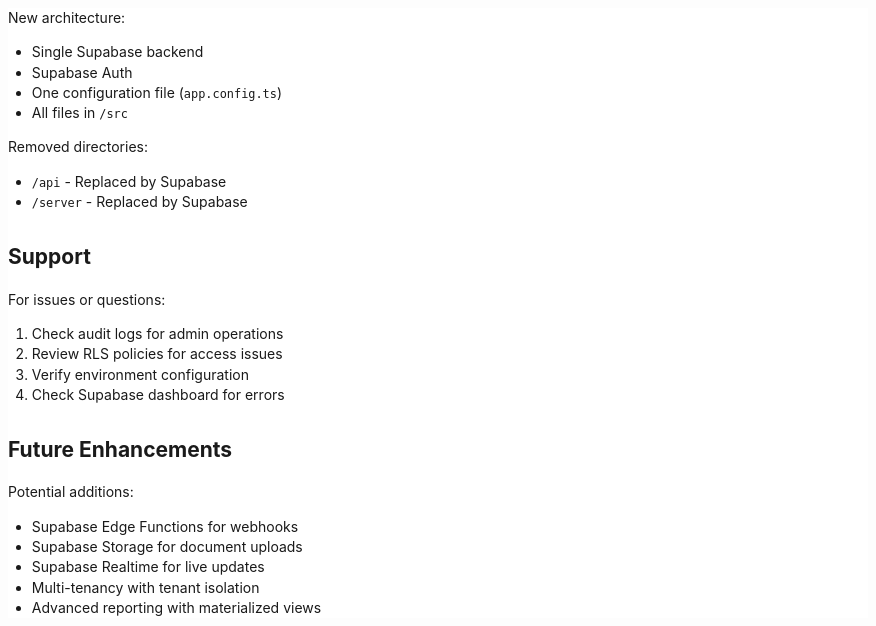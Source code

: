New architecture:
- Single Supabase backend
- Supabase Auth
- One configuration file (`app.config.ts`)
- All files in `/src`

Removed directories:
- `/api` - Replaced by Supabase
- `/server` - Replaced by Supabase

## Support

For issues or questions:
1. Check audit logs for admin operations
2. Review RLS policies for access issues
3. Verify environment configuration
4. Check Supabase dashboard for errors

## Future Enhancements

Potential additions:
- Supabase Edge Functions for webhooks
- Supabase Storage for document uploads
- Supabase Realtime for live updates
- Multi-tenancy with tenant isolation
- Advanced reporting with materialized views
